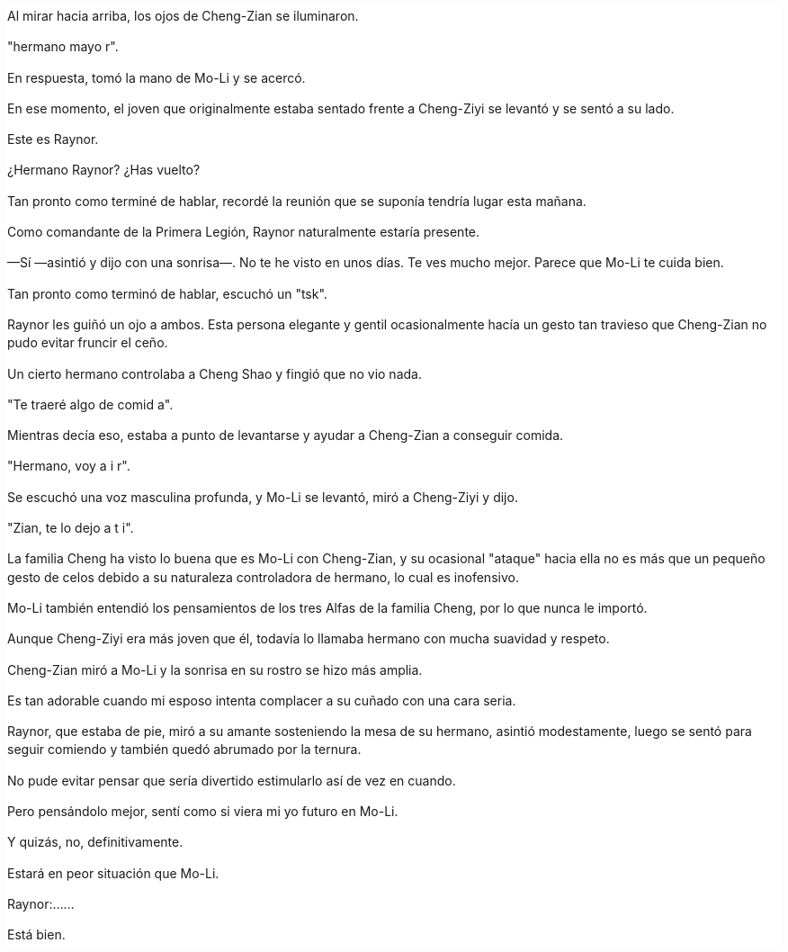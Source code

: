Al mirar hacia arriba, los ojos de Cheng-Zian se iluminaron.

"hermano mayo r".

En respuesta, tomó la mano de Mo-Li y se acercó.

En ese momento, el joven que originalmente estaba sentado frente a Cheng-Ziyi se levantó y se sentó a su lado.

Este es Raynor.

¿Hermano Raynor? ¿Has vuelto?

Tan pronto como terminé de hablar, recordé la reunión que se suponía tendría lugar esta mañana.

Como comandante de la Primera Legión, Raynor naturalmente estaría presente.

—Sí —asintió y dijo con una sonrisa—. No te he visto en unos días. Te ves mucho mejor. Parece que Mo-Li te cuida bien.

Tan pronto como terminó de hablar, escuchó un "tsk".

Raynor les guiñó un ojo a ambos. Esta persona elegante y gentil ocasionalmente hacía un gesto tan travieso que Cheng-Zian no pudo evitar fruncir el ceño.

Un cierto hermano controlaba a Cheng Shao y fingió que no vio nada.

"Te traeré algo de comid a".

Mientras decía eso, estaba a punto de levantarse y ayudar a Cheng-Zian a conseguir comida.

"Hermano, voy a i r".

Se escuchó una voz masculina profunda, y Mo-Li se levantó, miró a Cheng-Ziyi y dijo.

"Zian, te lo dejo a t i".

La familia Cheng ha visto lo buena que es Mo-Li con Cheng-Zian, y su ocasional "ataque" hacia ella no es más que un pequeño gesto de celos debido a su naturaleza controladora de hermano, lo cual es inofensivo.

Mo-Li también entendió los pensamientos de los tres Alfas de la familia Cheng, por lo que nunca le importó.

Aunque Cheng-Ziyi era más joven que él, todavía lo llamaba hermano con mucha suavidad y respeto.

Cheng-Zian miró a Mo-Li y la sonrisa en su rostro se hizo más amplia.

Es tan adorable cuando mi esposo intenta complacer a su cuñado con una cara seria.

Raynor, que estaba de pie, miró a su amante sosteniendo la mesa de su hermano, asintió modestamente, luego se sentó para seguir comiendo y también quedó abrumado por la ternura.

No pude evitar pensar que sería divertido estimularlo así de vez en cuando.

Pero pensándolo mejor, sentí como si viera mi yo futuro en Mo-Li.

Y quizás, no, definitivamente.

Estará en peor situación que Mo-Li.

Raynor:……

Está bien.
